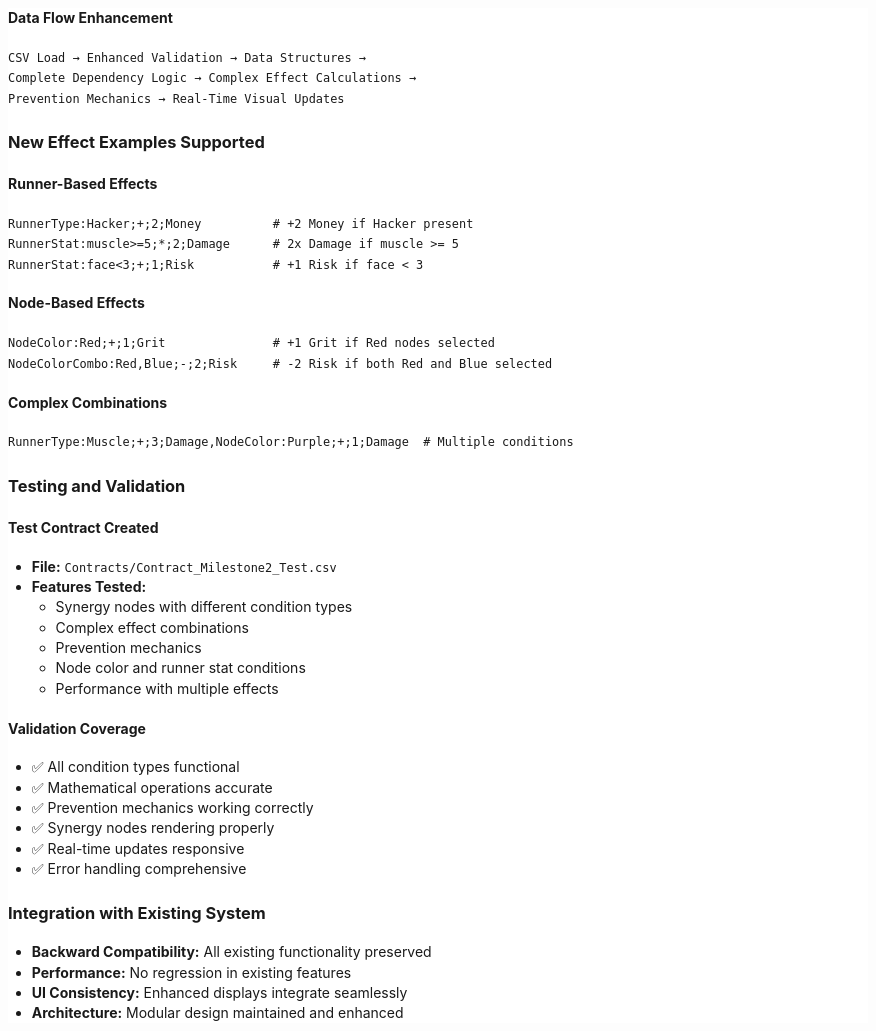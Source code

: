 #### Data Flow Enhancement
```
CSV Load → Enhanced Validation → Data Structures →
Complete Dependency Logic → Complex Effect Calculations →
Prevention Mechanics → Real-Time Visual Updates
```

### New Effect Examples Supported

#### Runner-Based Effects
```
RunnerType:Hacker;+;2;Money          # +2 Money if Hacker present
RunnerStat:muscle>=5;*;2;Damage      # 2x Damage if muscle >= 5
RunnerStat:face<3;+;1;Risk           # +1 Risk if face < 3
```

#### Node-Based Effects
```
NodeColor:Red;+;1;Grit               # +1 Grit if Red nodes selected
NodeColorCombo:Red,Blue;-;2;Risk     # -2 Risk if both Red and Blue selected
```

#### Complex Combinations
```
RunnerType:Muscle;+;3;Damage,NodeColor:Purple;+;1;Damage  # Multiple conditions
```

### Testing and Validation

#### Test Contract Created
- **File:** `Contracts/Contract_Milestone2_Test.csv`
- **Features Tested:**
  - Synergy nodes with different condition types
  - Complex effect combinations
  - Prevention mechanics
  - Node color and runner stat conditions
  - Performance with multiple effects

#### Validation Coverage
- ✅ All condition types functional
- ✅ Mathematical operations accurate
- ✅ Prevention mechanics working correctly
- ✅ Synergy nodes rendering properly
- ✅ Real-time updates responsive
- ✅ Error handling comprehensive

### Integration with Existing System
- **Backward Compatibility:** All existing functionality preserved
- **Performance:** No regression in existing features
- **UI Consistency:** Enhanced displays integrate seamlessly
- **Architecture:** Modular design maintained and enhanced
